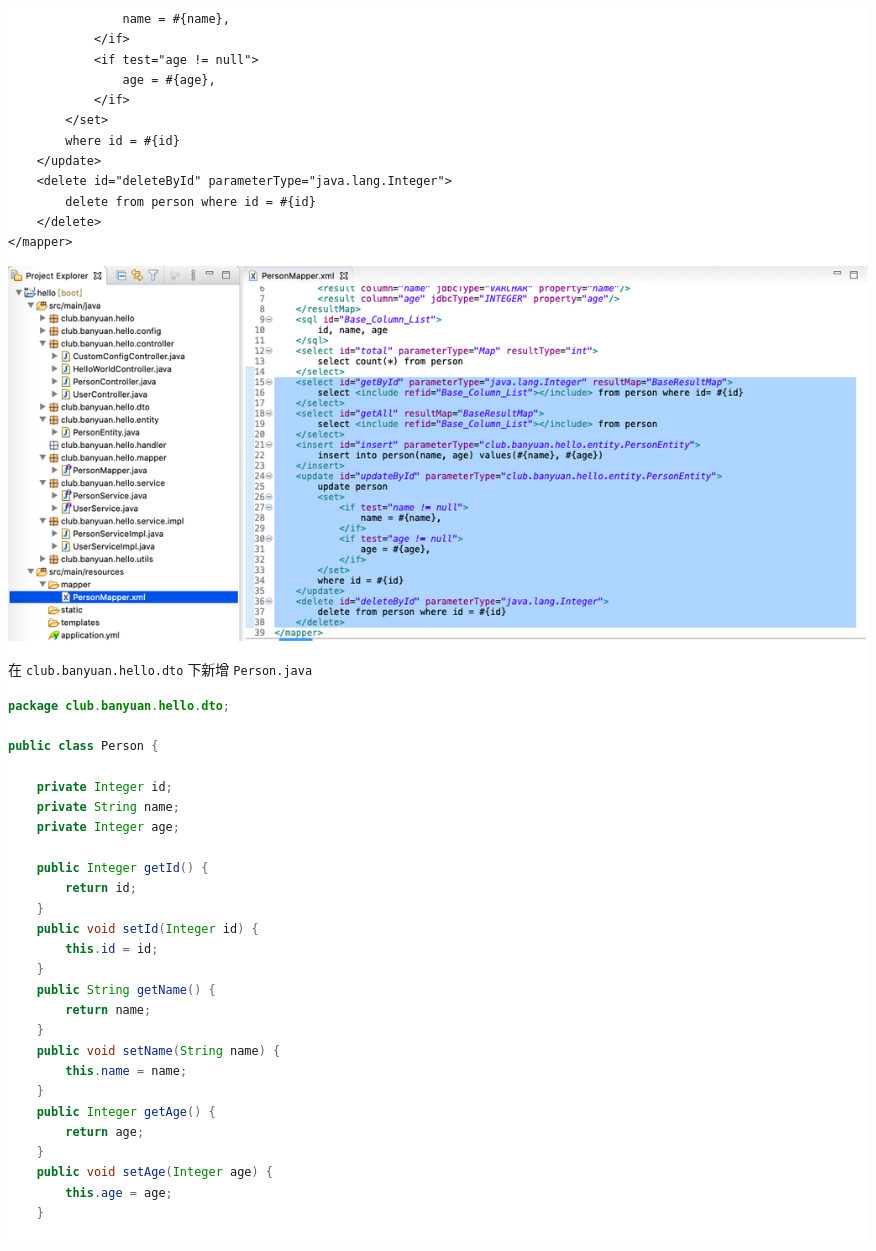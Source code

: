 ```
				name = #{name},
			</if>
			<if test="age != null">
				age = #{age},
			</if>
		</set>
		where id = #{id}
	</update>
	<delete id="deleteById" parameterType="java.lang.Integer">
	    delete from person where id = #{id}
	</delete>
</mapper>
```
![](./res/07-14.png)

在 `club.banyuan.hello.dto` 下新增 `Person.java`
```java
package club.banyuan.hello.dto;

public class Person {

	private Integer id;	
	private String name;
	private Integer age;

	public Integer getId() {
		return id;
	}
	public void setId(Integer id) {
		this.id = id;
	}
	public String getName() {
		return name;
	}
	public void setName(String name) {
		this.name = name;
	}
	public Integer getAge() {
		return age;
	}
	public void setAge(Integer age) {
		this.age = age;
	}
	
```